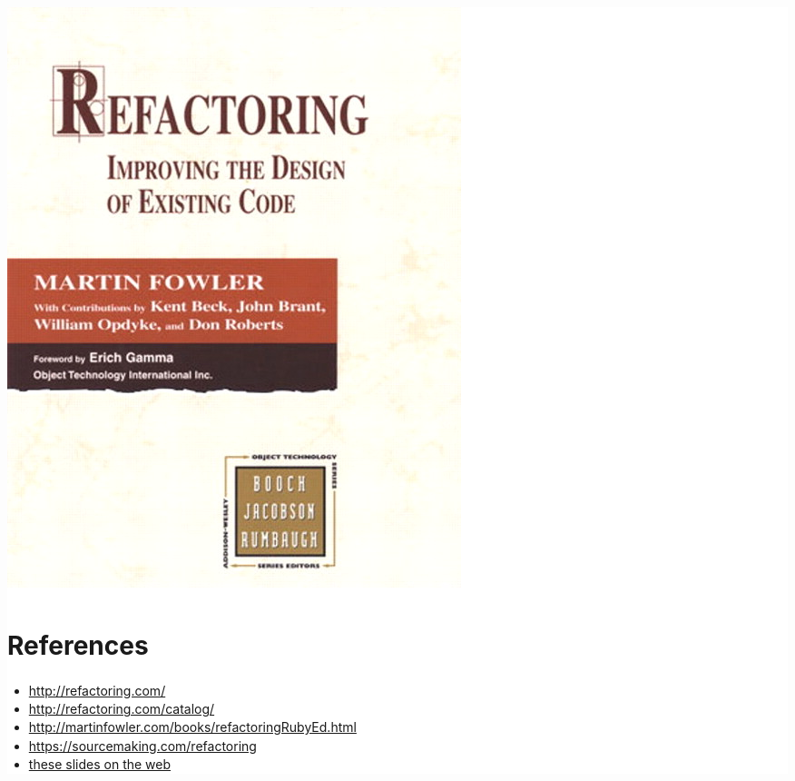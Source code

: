 ![refactoring-fowler](./zen/refactoring-book.jpg)

# References

* http://refactoring.com/
* http://refactoring.com/catalog/
* http://martinfowler.com/books/refactoringRubyEd.html
* https://sourcemaking.com/refactoring
* [these slides on the web](http://codelikethis.com/lessons/agile_development/refactoring)
